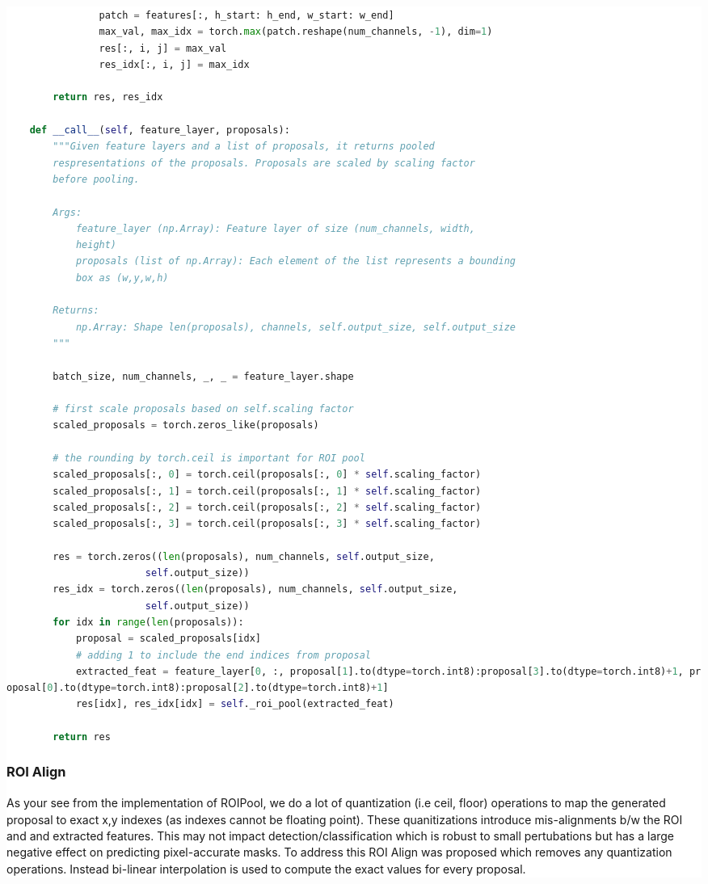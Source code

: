 ```python
                patch = features[:, h_start: h_end, w_start: w_end]
                max_val, max_idx = torch.max(patch.reshape(num_channels, -1), dim=1)
                res[:, i, j] = max_val
                res_idx[:, i, j] = max_idx

        return res, res_idx

    def __call__(self, feature_layer, proposals):
        """Given feature layers and a list of proposals, it returns pooled
        respresentations of the proposals. Proposals are scaled by scaling factor
        before pooling.

        Args:
            feature_layer (np.Array): Feature layer of size (num_channels, width,
            height)
            proposals (list of np.Array): Each element of the list represents a bounding
            box as (w,y,w,h)

        Returns:
            np.Array: Shape len(proposals), channels, self.output_size, self.output_size
        """

        batch_size, num_channels, _, _ = feature_layer.shape

        # first scale proposals based on self.scaling factor 
        scaled_proposals = torch.zeros_like(proposals)

        # the rounding by torch.ceil is important for ROI pool
        scaled_proposals[:, 0] = torch.ceil(proposals[:, 0] * self.scaling_factor)
        scaled_proposals[:, 1] = torch.ceil(proposals[:, 1] * self.scaling_factor)
        scaled_proposals[:, 2] = torch.ceil(proposals[:, 2] * self.scaling_factor)
        scaled_proposals[:, 3] = torch.ceil(proposals[:, 3] * self.scaling_factor)

        res = torch.zeros((len(proposals), num_channels, self.output_size,
                        self.output_size))
        res_idx = torch.zeros((len(proposals), num_channels, self.output_size,
                        self.output_size))
        for idx in range(len(proposals)):
            proposal = scaled_proposals[idx]
            # adding 1 to include the end indices from proposal
            extracted_feat = feature_layer[0, :, proposal[1].to(dtype=torch.int8):proposal[3].to(dtype=torch.int8)+1, proposal[0].to(dtype=torch.int8):proposal[2].to(dtype=torch.int8)+1]
            res[idx], res_idx[idx] = self._roi_pool(extracted_feat)

        return res
```

###  ROI Align
As your see from the implementation of ROIPool, we do a lot of quantization (i.e ceil, floor) operations to map the generated proposal to exact x,y indexes (as indexes cannot be floating point). These quanitizations introduce mis-alignments b/w the ROI and and extracted features. This may not impact detection/classification which is robust to small pertubations but has a large negative effect on predicting pixel-accurate masks. To address this ROI Align was proposed which removes any quantization operations. Instead bi-linear interpolation is used to compute the exact values for every proposal. 
